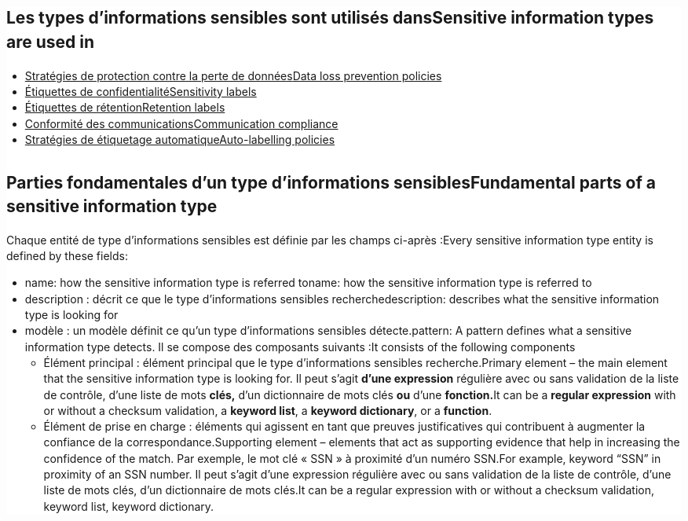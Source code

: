 ## <a name="sensitive-information-types-are-used-in"></a><span data-ttu-id="0bfe5-110">Les types d’informations sensibles sont utilisés dans</span><span class="sxs-lookup"><span data-stu-id="0bfe5-110">Sensitive information types are used in</span></span>

- [<span data-ttu-id="0bfe5-111">Stratégies de protection contre la perte de données</span><span class="sxs-lookup"><span data-stu-id="0bfe5-111">Data loss prevention policies</span></span>](data-loss-prevention-policies.md) 
- [<span data-ttu-id="0bfe5-112">Étiquettes de confidentialité</span><span class="sxs-lookup"><span data-stu-id="0bfe5-112">Sensitivity labels</span></span>](sensitivity-labels.md)
- [<span data-ttu-id="0bfe5-113">Étiquettes de rétention</span><span class="sxs-lookup"><span data-stu-id="0bfe5-113">Retention labels</span></span>](retention.md)
- [<span data-ttu-id="0bfe5-114">Conformité des communications</span><span class="sxs-lookup"><span data-stu-id="0bfe5-114">Communication compliance</span></span>](communication-compliance.md)
- [<span data-ttu-id="0bfe5-115">Stratégies de étiquetage automatique</span><span class="sxs-lookup"><span data-stu-id="0bfe5-115">Auto-labelling policies</span></span>](apply-sensitivity-label-automatically.md#how-to-configure-auto-labeling-for-office-apps)

## <a name="fundamental-parts-of-a-sensitive-information-type"></a><span data-ttu-id="0bfe5-116">Parties fondamentales d’un type d’informations sensibles</span><span class="sxs-lookup"><span data-stu-id="0bfe5-116">Fundamental parts of a sensitive information type</span></span>

<span data-ttu-id="0bfe5-117">Chaque entité de type d’informations sensibles est définie par les champs ci-après :</span><span class="sxs-lookup"><span data-stu-id="0bfe5-117">Every sensitive information type entity is defined by these fields:</span></span>

- <span data-ttu-id="0bfe5-118">name: how the sensitive information type is referred to</span><span class="sxs-lookup"><span data-stu-id="0bfe5-118">name: how the sensitive information type is referred to</span></span>
- <span data-ttu-id="0bfe5-119">description : décrit ce que le type d’informations sensibles recherche</span><span class="sxs-lookup"><span data-stu-id="0bfe5-119">description: describes what the sensitive information type is looking for</span></span>
- <span data-ttu-id="0bfe5-120">modèle : un modèle définit ce qu’un type d’informations sensibles détecte.</span><span class="sxs-lookup"><span data-stu-id="0bfe5-120">pattern: A pattern defines what a sensitive information type detects.</span></span> <span data-ttu-id="0bfe5-121">Il se compose des composants suivants :</span><span class="sxs-lookup"><span data-stu-id="0bfe5-121">It consists of the following components</span></span>
    - <span data-ttu-id="0bfe5-122">Élément principal : élément principal que le type d’informations sensibles recherche.</span><span class="sxs-lookup"><span data-stu-id="0bfe5-122">Primary element – the main element that the sensitive information type is looking for.</span></span> <span data-ttu-id="0bfe5-123">Il peut s’agit **d’une expression** régulière avec ou sans validation de la liste de contrôle, d’une liste de mots **clés,** d’un dictionnaire de mots clés **ou** d’une **fonction.**</span><span class="sxs-lookup"><span data-stu-id="0bfe5-123">It can be a **regular expression** with or without a checksum validation, a **keyword list**, a **keyword dictionary**, or a **function**.</span></span>
    - <span data-ttu-id="0bfe5-124">Élément de prise en charge : éléments qui agissent en tant que preuves justificatives qui contribuent à augmenter la confiance de la correspondance.</span><span class="sxs-lookup"><span data-stu-id="0bfe5-124">Supporting element – elements that act as supporting evidence that help in increasing the confidence of the match.</span></span> <span data-ttu-id="0bfe5-125">Par exemple, le mot clé « SSN » à proximité d’un numéro SSN.</span><span class="sxs-lookup"><span data-stu-id="0bfe5-125">For example, keyword “SSN” in proximity of an SSN number.</span></span> <span data-ttu-id="0bfe5-126">Il peut s’agit d’une expression régulière avec ou sans validation de la liste de contrôle, d’une liste de mots clés, d’un dictionnaire de mots clés.</span><span class="sxs-lookup"><span data-stu-id="0bfe5-126">It can be a regular expression with or without a checksum validation, keyword list, keyword dictionary.</span></span>